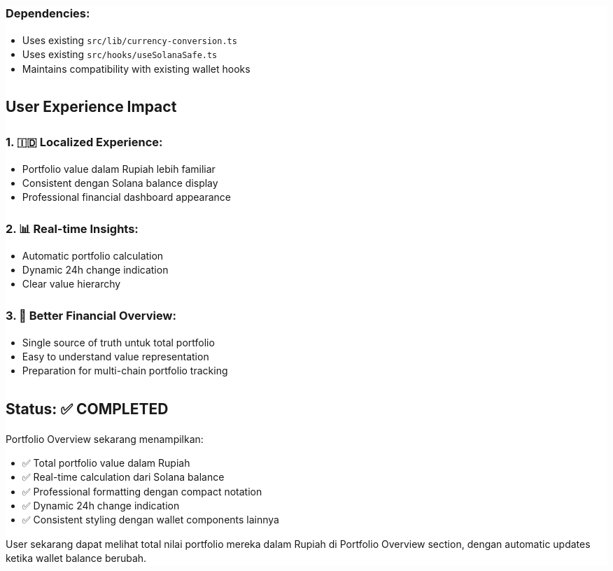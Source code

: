 ### Dependencies:
- Uses existing `src/lib/currency-conversion.ts`
- Uses existing `src/hooks/useSolanaSafe.ts`
- Maintains compatibility with existing wallet hooks

## User Experience Impact

### 1. 🇮🇩 Localized Experience:
- Portfolio value dalam Rupiah lebih familiar
- Consistent dengan Solana balance display
- Professional financial dashboard appearance

### 2. 📊 Real-time Insights:
- Automatic portfolio calculation
- Dynamic 24h change indication
- Clear value hierarchy

### 3. 🎯 Better Financial Overview:
- Single source of truth untuk total portfolio
- Easy to understand value representation
- Preparation for multi-chain portfolio tracking

## Status: ✅ COMPLETED

Portfolio Overview sekarang menampilkan:
- ✅ Total portfolio value dalam Rupiah
- ✅ Real-time calculation dari Solana balance
- ✅ Professional formatting dengan compact notation
- ✅ Dynamic 24h change indication
- ✅ Consistent styling dengan wallet components lainnya

User sekarang dapat melihat total nilai portfolio mereka dalam Rupiah di Portfolio Overview section, dengan automatic updates ketika wallet balance berubah.
